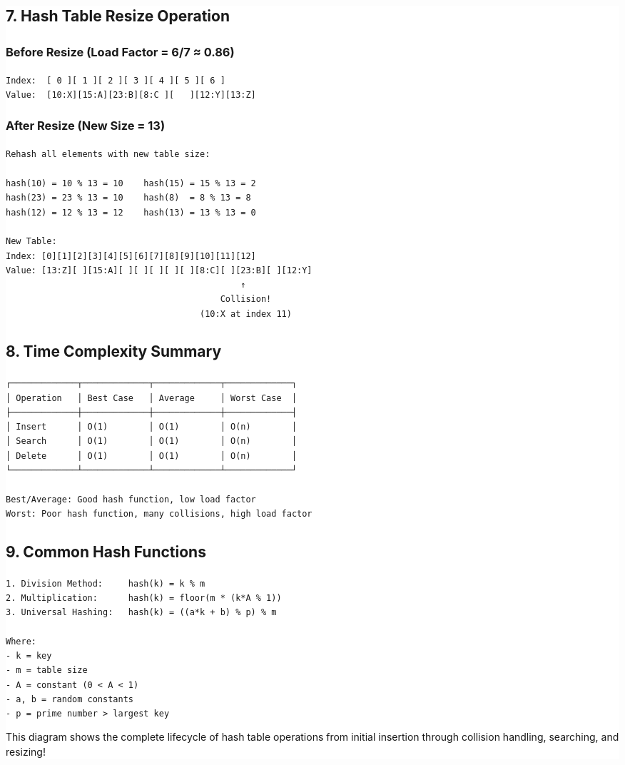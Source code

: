 ## 7. Hash Table Resize Operation

### Before Resize (Load Factor = 6/7 ≈ 0.86)
```
Index:  [ 0 ][ 1 ][ 2 ][ 3 ][ 4 ][ 5 ][ 6 ]
Value:  [10:X][15:A][23:B][8:C ][   ][12:Y][13:Z]
```

### After Resize (New Size = 13)
```
Rehash all elements with new table size:

hash(10) = 10 % 13 = 10    hash(15) = 15 % 13 = 2
hash(23) = 23 % 13 = 10    hash(8)  = 8 % 13 = 8
hash(12) = 12 % 13 = 12    hash(13) = 13 % 13 = 0

New Table:
Index: [0][1][2][3][4][5][6][7][8][9][10][11][12]
Value: [13:Z][ ][15:A][ ][ ][ ][ ][ ][8:C][ ][23:B][ ][12:Y]
                                              ↑
                                          Collision!
                                      (10:X at index 11)
```

## 8. Time Complexity Summary

```
┌─────────────┬─────────────┬─────────────┬─────────────┐
│ Operation   │ Best Case   │ Average     │ Worst Case  │
├─────────────┼─────────────┼─────────────┼─────────────┤
│ Insert      │ O(1)        │ O(1)        │ O(n)        │
│ Search      │ O(1)        │ O(1)        │ O(n)        │
│ Delete      │ O(1)        │ O(1)        │ O(n)        │
└─────────────┴─────────────┴─────────────┴─────────────┘

Best/Average: Good hash function, low load factor
Worst: Poor hash function, many collisions, high load factor
```

## 9. Common Hash Functions

```
1. Division Method:     hash(k) = k % m
2. Multiplication:      hash(k) = floor(m * (k*A % 1))
3. Universal Hashing:   hash(k) = ((a*k + b) % p) % m

Where:
- k = key
- m = table size  
- A = constant (0 < A < 1)
- a, b = random constants
- p = prime number > largest key
```

This diagram shows the complete lifecycle of hash table operations from initial insertion through collision handling, searching, and resizing!

